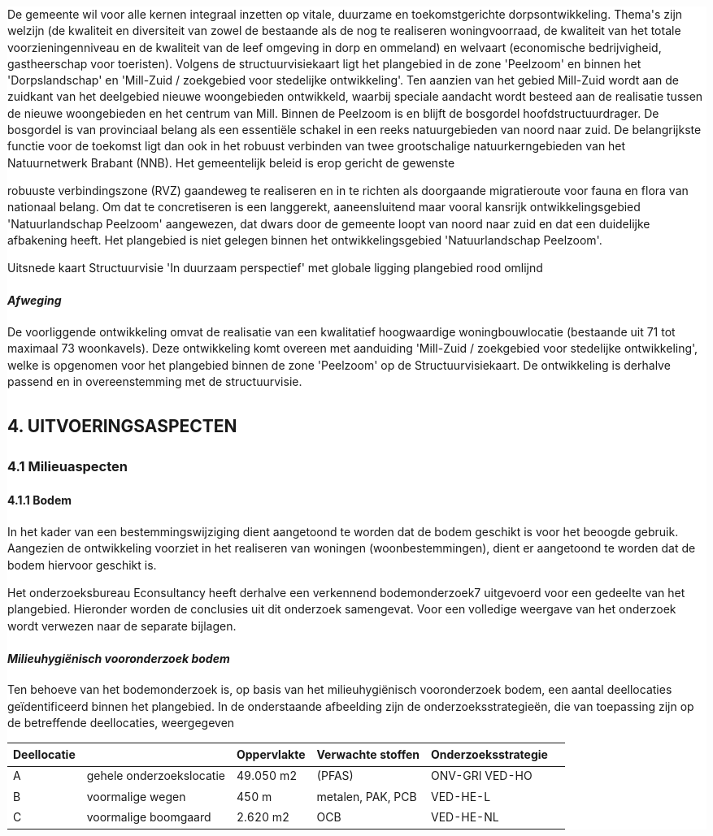 De gemeente wil voor alle kernen integraal inzetten op vitale, duurzame en toekomstgerichte dorpsontwikkeling. Thema's zijn welzijn (de kwaliteit en diversiteit van zowel de bestaande als de nog te realiseren woningvoorraad, de kwaliteit van het totale voorzieningenniveau en de kwaliteit van de leef omgeving in dorp en ommeland) en welvaart (economische bedrijvigheid, gastheerschap voor toeristen). Volgens de structuurvisiekaart ligt het plangebied in de zone 'Peelzoom' en binnen het 'Dorpslandschap' en 'Mill-Zuid / zoekgebied voor stedelijke ontwikkeling'. Ten aanzien van het gebied Mill-Zuid wordt aan de zuidkant van het deelgebied nieuwe woongebieden ontwikkeld, waarbij speciale aandacht wordt besteed aan de realisatie tussen de nieuwe woongebieden en het centrum van Mill. Binnen de Peelzoom is en blijft de bosgordel hoofdstructuurdrager. De bosgordel is van provinciaal belang als een essentiële schakel in een reeks natuurgebieden van noord naar zuid. De belangrijkste functie voor de toekomst ligt dan ook in het robuust verbinden van twee grootschalige natuurkerngebieden van het Natuurnetwerk Brabant (NNB). Het gemeentelijk beleid is erop gericht de gewenste

robuuste verbindingszone (RVZ) gaandeweg te realiseren en in te richten als doorgaande migratieroute voor fauna en flora van nationaal belang. Om dat te concretiseren is een langgerekt, aaneensluitend maar vooral kansrijk ontwikkelingsgebied 'Natuurlandschap Peelzoom' aangewezen, dat dwars door de gemeente loopt van noord naar zuid en dat een duidelijke afbakening heeft. Het plangebied is niet gelegen binnen het ontwikkelingsgebied 'Natuurlandschap Peelzoom'.

Uitsnede kaart Structuurvisie 'In duurzaam perspectief' met globale ligging plangebied rood omlijnd

#### *Afweging*

De voorliggende ontwikkeling omvat de realisatie van een kwalitatief hoogwaardige woningbouwlocatie (bestaande uit 71 tot maximaal 73 woonkavels). Deze ontwikkeling komt overeen met aanduiding 'Mill-Zuid / zoekgebied voor stedelijke ontwikkeling', welke is opgenomen voor het plangebied binnen de zone 'Peelzoom' op de Structuurvisiekaart. De ontwikkeling is derhalve passend en in overeenstemming met de structuurvisie.

## **4. UITVOERINGSASPECTEN**

### **4.1 Milieuaspecten**

#### **4.1.1 Bodem**

In het kader van een bestemmingswijziging dient aangetoond te worden dat de bodem geschikt is voor het beoogde gebruik. Aangezien de ontwikkeling voorziet in het realiseren van woningen (woonbestemmingen), dient er aangetoond te worden dat de bodem hiervoor geschikt is.

Het onderzoeksbureau Econsultancy heeft derhalve een verkennend bodemonderzoek7 uitgevoerd voor een gedeelte van het plangebied. Hieronder worden de conclusies uit dit onderzoek samengevat. Voor een volledige weergave van het onderzoek wordt verwezen naar de separate bijlagen.

#### *Milieuhygiënisch vooronderzoek bodem*

Ten behoeve van het bodemonderzoek is, op basis van het milieuhygiënisch vooronderzoek bodem, een aantal deellocaties geïdentificeerd binnen het plangebied. In de onderstaande afbeelding zijn de onderzoeksstrategieën, die van toepassing zijn op de betreffende deellocaties, weergegeven

| Deellocatie |                          | Oppervlakte | Verwachte stoffen | Onderzoeksstrategie |  |
|-------------|--------------------------|-------------|-------------------|---------------------|--|
| A           | gehele onderzoekslocatie | 49.050 m2   | (PFAS)            | ONV-GRI VED-HO      |  |
| B           | voormalige wegen         | 450 m       | metalen, PAK, PCB | VED-HE-L            |  |
| C           | voormalige boomgaard     | 2.620 m2    | ОСВ               | VED-HE-NL           |  |
